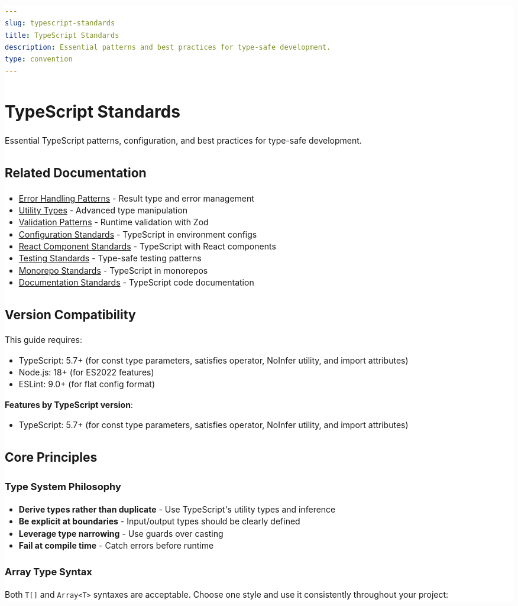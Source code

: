 ```yaml
---
slug: typescript-standards
title: TypeScript Standards
description: Essential patterns and best practices for type-safe development.
type: convention
---
```


# TypeScript Standards

Essential TypeScript patterns, configuration, and best practices for type-safe development.

## Related Documentation

- [Error Handling Patterns](../patterns/typescript-error-handling.md) - Result type and error management
- [Utility Types](../patterns/typescript-utility-types.md) - Advanced type manipulation
- [Validation Patterns](../patterns/typescript-validation.md) - Runtime validation with Zod
- [Configuration Standards](./configuration-standards.md) - TypeScript in environment configs
- [React Component Standards](./react-component-standards.md) - TypeScript with React components
- [Testing Standards](./testing-standards.md) - Type-safe testing patterns
- [Monorepo Standards](./monorepo-standards.md) - TypeScript in monorepos
- [Documentation Standards](./documentation-standards.md) - TypeScript code documentation

## Version Compatibility

This guide requires:

- TypeScript: 5.7+ (for const type parameters, satisfies operator, NoInfer
utility, and import attributes)
- Node.js: 18+ (for ES2022 features)
- ESLint: 9.0+ (for flat config format)

**Features by TypeScript version**:

- TypeScript: 5.7+ (for const type parameters, satisfies operator, NoInfer utility, and import attributes)

## Core Principles

### Type System Philosophy

- **Derive types rather than duplicate** - Use TypeScript's utility types and inference
- **Be explicit at boundaries** - Input/output types should be clearly defined
- **Leverage type narrowing** - Use guards over casting
- **Fail at compile time** - Catch errors before runtime

### Array Type Syntax

Both `T[]` and `Array<T>` syntaxes are acceptable. Choose one style and use it consistently throughout your project:
